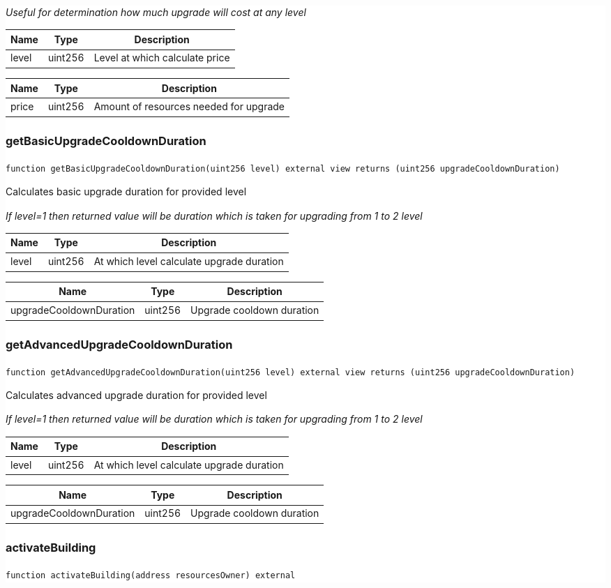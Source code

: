 _Useful for determination how much upgrade will cost at any level_

| Name | Type | Description |
| ---- | ---- | ----------- |
| level | uint256 | Level at which calculate price |

| Name | Type | Description |
| ---- | ---- | ----------- |
| price | uint256 | Amount of resources needed for upgrade |


### getBasicUpgradeCooldownDuration

```solidity
function getBasicUpgradeCooldownDuration(uint256 level) external view returns (uint256 upgradeCooldownDuration)
```

Calculates basic upgrade duration for provided level

_If level=1 then returned value will be duration which is taken for upgrading from 1 to 2 level_

| Name | Type | Description |
| ---- | ---- | ----------- |
| level | uint256 | At which level calculate upgrade duration |

| Name | Type | Description |
| ---- | ---- | ----------- |
| upgradeCooldownDuration | uint256 | Upgrade cooldown duration |


### getAdvancedUpgradeCooldownDuration

```solidity
function getAdvancedUpgradeCooldownDuration(uint256 level) external view returns (uint256 upgradeCooldownDuration)
```

Calculates advanced upgrade duration for provided level

_If level=1 then returned value will be duration which is taken for upgrading from 1 to 2 level_

| Name | Type | Description |
| ---- | ---- | ----------- |
| level | uint256 | At which level calculate upgrade duration |

| Name | Type | Description |
| ---- | ---- | ----------- |
| upgradeCooldownDuration | uint256 | Upgrade cooldown duration |


### activateBuilding

```solidity
function activateBuilding(address resourcesOwner) external
```

